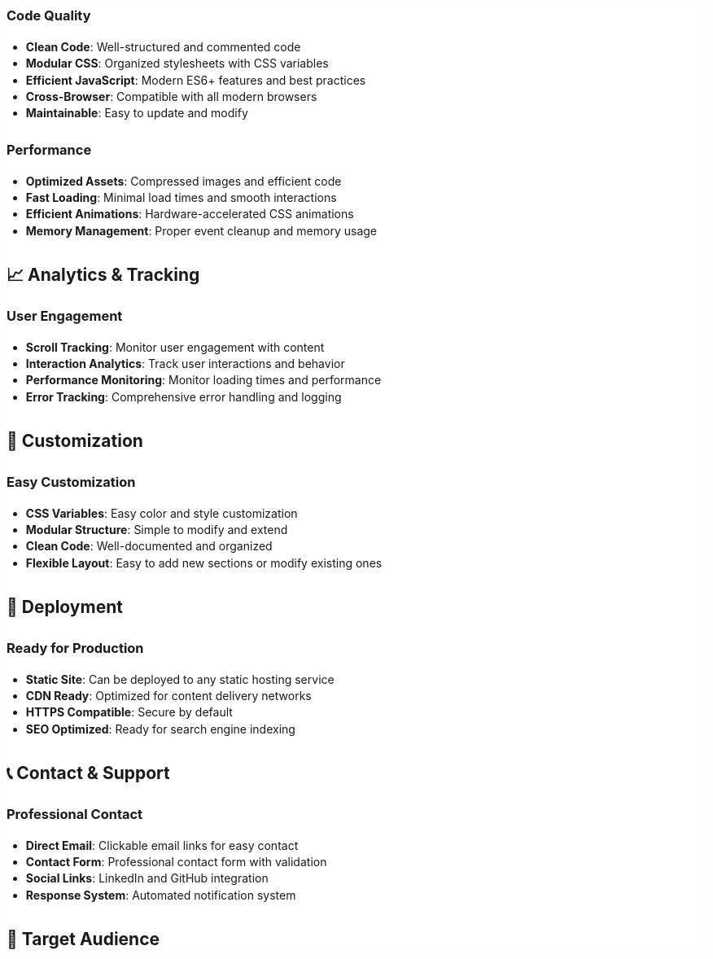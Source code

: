 ### Code Quality
- **Clean Code**: Well-structured and commented code
- **Modular CSS**: Organized stylesheets with CSS variables
- **Efficient JavaScript**: Modern ES6+ features and best practices
- **Cross-Browser**: Compatible with all modern browsers
- **Maintainable**: Easy to update and modify

### Performance
- **Optimized Assets**: Compressed images and efficient code
- **Fast Loading**: Minimal load times and smooth interactions
- **Efficient Animations**: Hardware-accelerated CSS animations
- **Memory Management**: Proper event cleanup and memory usage

## 📈 Analytics & Tracking

### User Engagement
- **Scroll Tracking**: Monitor user engagement with content
- **Interaction Analytics**: Track user interactions and behavior
- **Performance Monitoring**: Monitor loading times and performance
- **Error Tracking**: Comprehensive error handling and logging

## 🎨 Customization

### Easy Customization
- **CSS Variables**: Easy color and style customization
- **Modular Structure**: Simple to modify and extend
- **Clean Code**: Well-documented and organized
- **Flexible Layout**: Easy to add new sections or modify existing ones

## 🚀 Deployment

### Ready for Production
- **Static Site**: Can be deployed to any static hosting service
- **CDN Ready**: Optimized for content delivery networks
- **HTTPS Compatible**: Secure by default
- **SEO Optimized**: Ready for search engine indexing

## 📞 Contact & Support

### Professional Contact
- **Direct Email**: Clickable email links for easy contact
- **Contact Form**: Professional contact form with validation
- **Social Links**: LinkedIn and GitHub integration
- **Response System**: Automated notification system

## 🎯 Target Audience
